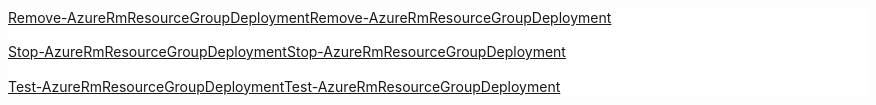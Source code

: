 [<span data-ttu-id="df0c5-160">Remove-AzureRmResourceGroupDeployment</span><span class="sxs-lookup"><span data-stu-id="df0c5-160">Remove-AzureRmResourceGroupDeployment</span></span>](./Remove-AzureRmResourceGroupDeployment.md)

[<span data-ttu-id="df0c5-161">Stop-AzureRmResourceGroupDeployment</span><span class="sxs-lookup"><span data-stu-id="df0c5-161">Stop-AzureRmResourceGroupDeployment</span></span>](./Stop-AzureRmResourceGroupDeployment.md)

[<span data-ttu-id="df0c5-162">Test-AzureRmResourceGroupDeployment</span><span class="sxs-lookup"><span data-stu-id="df0c5-162">Test-AzureRmResourceGroupDeployment</span></span>](./Test-AzureRmResourceGroupDeployment.md)


